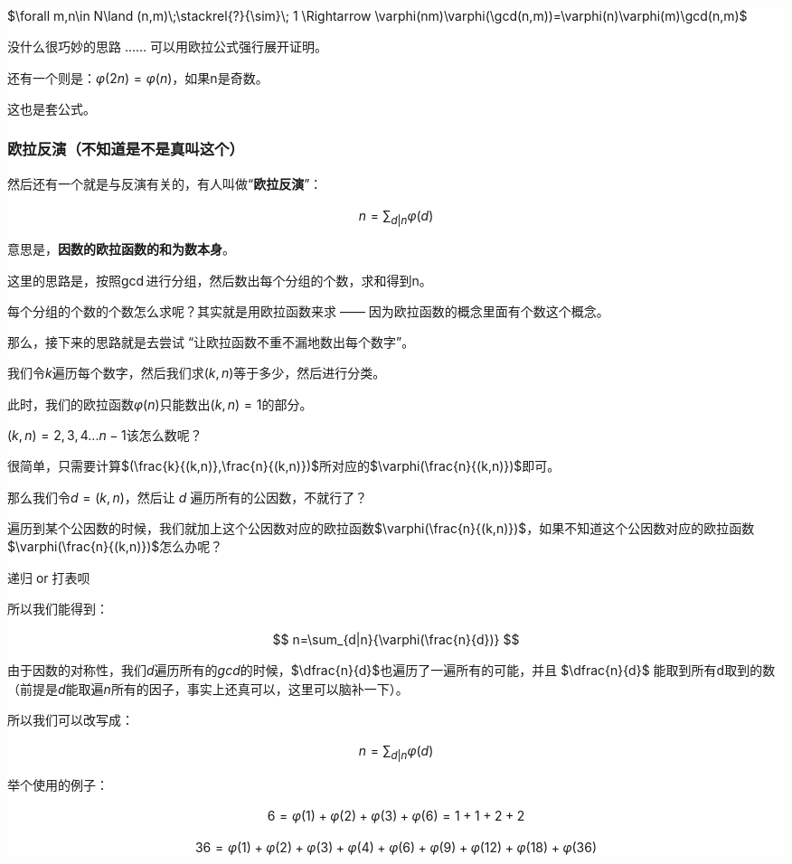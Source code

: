 $\forall m,n\in N\land (n,m)\;\stackrel{?}{\sim}\; 1 \Rightarrow \varphi(nm)\varphi(\gcd(n,m))=\varphi(n)\varphi(m)\gcd(n,m)$

没什么很巧妙的思路 …… 可以用欧拉公式强行展开证明。

还有一个则是：$\varphi(2n)=\varphi(n)$，如果n是奇数。

这也是套公式。

### 欧拉反演（不知道是不是真叫这个）

然后还有一个就是与反演有关的，有人叫做“**欧拉反演**”：

$$
n=\sum_{d|n}\varphi(d)
$$

意思是，**因数的欧拉函数的和为数本身**。

这里的思路是，按照$\gcd$进行分组，然后数出每个分组的个数，求和得到n。

每个分组的个数的个数怎么求呢？其实就是用欧拉函数来求 —— 因为欧拉函数的概念里面有个数这个概念。

那么，接下来的思路就是去尝试 “让欧拉函数不重不漏地数出每个数字”。

我们令$k$遍历每个数字，然后我们求$(k,n)$等于多少，然后进行分类。

此时，我们的欧拉函数$\varphi(n)$只能数出$(k,n)=1$的部分。

$(k,n)=2,3,4...n-1$该怎么数呢？

很简单，只需要计算$(\frac{k}{(k,n)},\frac{n}{(k,n)})$所对应的$\varphi(\frac{n}{(k,n)})$即可。

那么我们令$d=(k,n)$，然后让 $d$ 遍历所有的公因数，不就行了？

遍历到某个公因数的时候，我们就加上这个公因数对应的欧拉函数$\varphi(\frac{n}{(k,n)})$，如果不知道这个公因数对应的欧拉函数$\varphi(\frac{n}{(k,n)})$怎么办呢？

递归 or 打表呗

所以我们能得到：

$$
n=\sum_{d|n}{\varphi(\frac{n}{d})}
$$

由于因数的对称性，我们$d$遍历所有的$gcd$的时候，$\dfrac{n}{d}$也遍历了一遍所有的可能，并且 $\dfrac{n}{d}$ 能取到所有d取到的数（前提是$d$能取遍$n$所有的因子，事实上还真可以，这里可以脑补一下）。

所以我们可以改写成：

$$
n=\sum_{d|n}{\varphi(d)}
$$

举个使用的例子：

$$
6=\varphi(1)+\varphi(2)+\varphi(3)+\varphi(6)=1+1+2+2
$$

$$
36=\varphi(1)+\varphi(2)+\varphi(3)+\varphi(4)+\varphi(6)+\varphi(9)+\varphi(12)+\varphi(18)+\varphi(36)
$$
